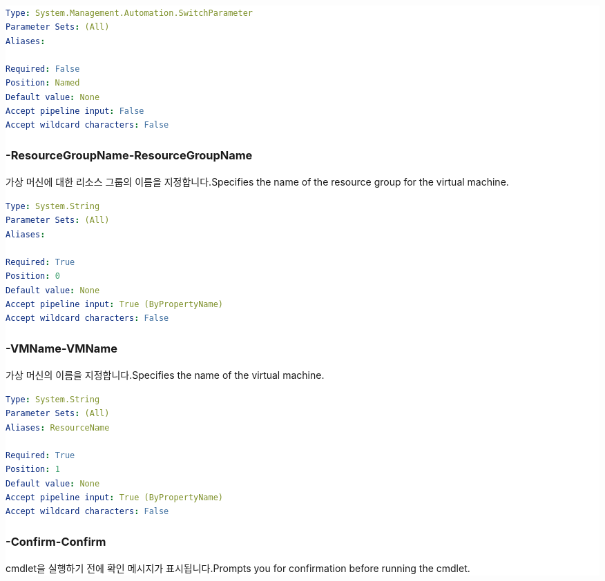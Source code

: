 ```yaml
Type: System.Management.Automation.SwitchParameter
Parameter Sets: (All)
Aliases:

Required: False
Position: Named
Default value: None
Accept pipeline input: False
Accept wildcard characters: False
```

### <span data-ttu-id="5c832-127">-ResourceGroupName</span><span class="sxs-lookup"><span data-stu-id="5c832-127">-ResourceGroupName</span></span>
<span data-ttu-id="5c832-128">가상 머신에 대한 리소스 그룹의 이름을 지정합니다.</span><span class="sxs-lookup"><span data-stu-id="5c832-128">Specifies the name of the resource group for the virtual machine.</span></span>

```yaml
Type: System.String
Parameter Sets: (All)
Aliases:

Required: True
Position: 0
Default value: None
Accept pipeline input: True (ByPropertyName)
Accept wildcard characters: False
```

### <span data-ttu-id="5c832-129">-VMName</span><span class="sxs-lookup"><span data-stu-id="5c832-129">-VMName</span></span>
<span data-ttu-id="5c832-130">가상 머신의 이름을 지정합니다.</span><span class="sxs-lookup"><span data-stu-id="5c832-130">Specifies the name of the virtual machine.</span></span>

```yaml
Type: System.String
Parameter Sets: (All)
Aliases: ResourceName

Required: True
Position: 1
Default value: None
Accept pipeline input: True (ByPropertyName)
Accept wildcard characters: False
```

### <span data-ttu-id="5c832-131">-Confirm</span><span class="sxs-lookup"><span data-stu-id="5c832-131">-Confirm</span></span>
<span data-ttu-id="5c832-132">cmdlet을 실행하기 전에 확인 메시지가 표시됩니다.</span><span class="sxs-lookup"><span data-stu-id="5c832-132">Prompts you for confirmation before running the cmdlet.</span></span>
